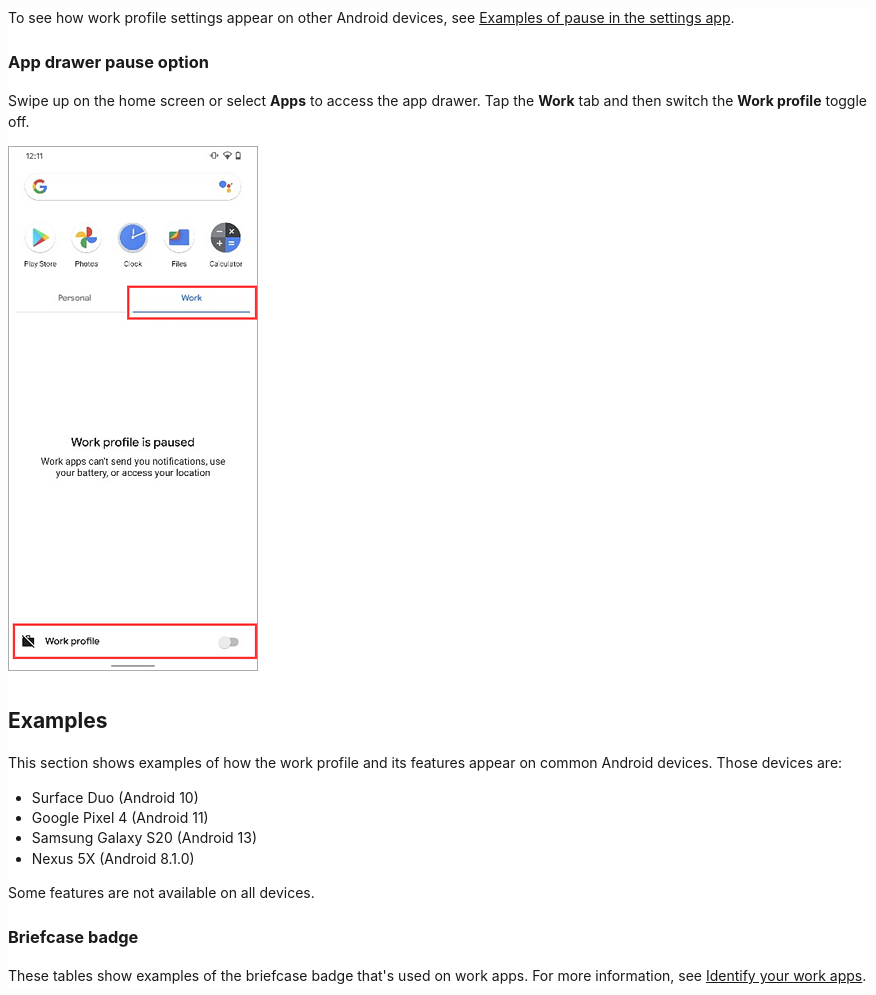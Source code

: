 To see how work profile settings appear on other Android devices, see [Examples of pause in the settings app](what-happens-when-you-create-a-work-profile-android.md#pause-in-settings-app).   


### App drawer pause option 
 Swipe up on the home screen or select **Apps** to access the app drawer. Tap the **Work** tab and then switch the **Work profile** toggle off.  

 ![Screenshot of Work profile toggle switch turned off in Samsung Galaxy S20 app drawer.](./media/what-happens-when-you-create-a-work-profile-android/samsung-galaxy-s20-pause-app-drawer.png)   

 
## Examples  
This section shows examples of how the work profile and its features appear on common Android devices. Those devices are:

* Surface Duo (Android 10)  
* Google Pixel 4 (Android 11)  
* Samsung Galaxy S20 (Android 13)  
* Nexus 5X (Android 8.1.0)  

Some features are not available on all devices.   


### Briefcase badge  

These tables show examples of the briefcase badge that's used on work apps. For more information, see [Identify your work apps](#identify-work-apps).   
